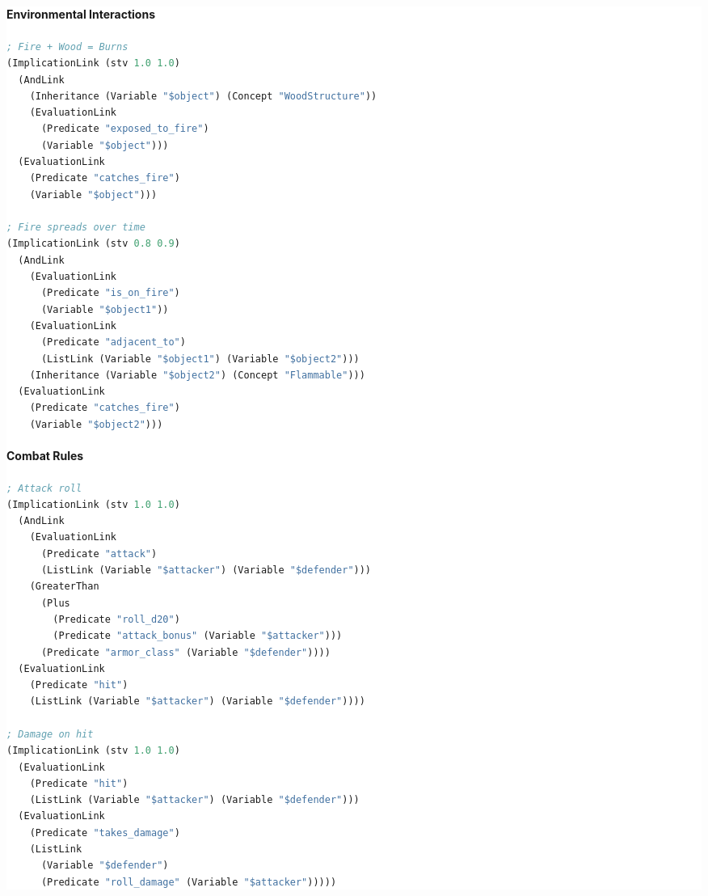 #### Environmental Interactions

```scheme
; Fire + Wood = Burns
(ImplicationLink (stv 1.0 1.0)
  (AndLink
    (Inheritance (Variable "$object") (Concept "WoodStructure"))
    (EvaluationLink
      (Predicate "exposed_to_fire")
      (Variable "$object")))
  (EvaluationLink
    (Predicate "catches_fire")
    (Variable "$object")))

; Fire spreads over time
(ImplicationLink (stv 0.8 0.9)
  (AndLink
    (EvaluationLink
      (Predicate "is_on_fire")
      (Variable "$object1"))
    (EvaluationLink
      (Predicate "adjacent_to")
      (ListLink (Variable "$object1") (Variable "$object2")))
    (Inheritance (Variable "$object2") (Concept "Flammable")))
  (EvaluationLink
    (Predicate "catches_fire")
    (Variable "$object2")))
```

#### Combat Rules

```scheme
; Attack roll
(ImplicationLink (stv 1.0 1.0)
  (AndLink
    (EvaluationLink
      (Predicate "attack")
      (ListLink (Variable "$attacker") (Variable "$defender")))
    (GreaterThan
      (Plus
        (Predicate "roll_d20")
        (Predicate "attack_bonus" (Variable "$attacker")))
      (Predicate "armor_class" (Variable "$defender"))))
  (EvaluationLink
    (Predicate "hit")
    (ListLink (Variable "$attacker") (Variable "$defender"))))

; Damage on hit
(ImplicationLink (stv 1.0 1.0)
  (EvaluationLink
    (Predicate "hit")
    (ListLink (Variable "$attacker") (Variable "$defender")))
  (EvaluationLink
    (Predicate "takes_damage")
    (ListLink
      (Variable "$defender")
      (Predicate "roll_damage" (Variable "$attacker")))))
```
